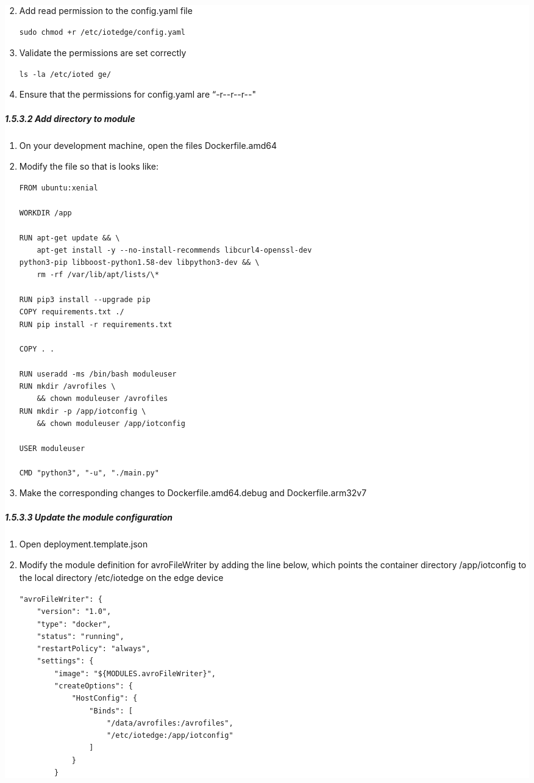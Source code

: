 2.  Add read permission to the config.yaml file
    ```
    sudo chmod +r /etc/iotedge/config.yaml
    ```

3.  Validate the permissions are set correctly
    ```
    ls -la /etc/ioted ge/
    ```

4.  Ensure that the permissions for config.yaml are “-r--r--r--"

##### 1.5.3.2 Add directory to module

1.  On your development machine, open the files Dockerfile.amd64

2.  Modify the file so that is looks like:
    ```
    FROM ubuntu:xenial

    WORKDIR /app

    RUN apt-get update && \
        apt-get install -y --no-install-recommends libcurl4-openssl-dev
    python3-pip libboost-python1.58-dev libpython3-dev && \
        rm -rf /var/lib/apt/lists/\*

    RUN pip3 install --upgrade pip
    COPY requirements.txt ./
    RUN pip install -r requirements.txt

    COPY . .
    
    RUN useradd -ms /bin/bash moduleuser
    RUN mkdir /avrofiles \
        && chown moduleuser /avrofiles
    RUN mkdir -p /app/iotconfig \
        && chown moduleuser /app/iotconfig

    USER moduleuser

    CMD "python3", "-u", "./main.py"
    ```

3.  Make the corresponding changes to Dockerfile.amd64.debug and
    Dockerfile.arm32v7

##### 1.5.3.3 Update the module configuration

1.  Open deployment.template.json

2.  Modify the module definition for avroFileWriter by adding the line
    below, which points the container directory /app/iotconfig to the
    local directory /etc/iotedge on the edge device
    ```
    "avroFileWriter": {
        "version": "1.0",
        "type": "docker",
        "status": "running",
        "restartPolicy": "always",
        "settings": {
            "image": "${MODULES.avroFileWriter}",
            "createOptions": {
                "HostConfig": {
                    "Binds": [
                        "/data/avrofiles:/avrofiles",
                        "/etc/iotedge:/app/iotconfig"
                    ]
                }
            }